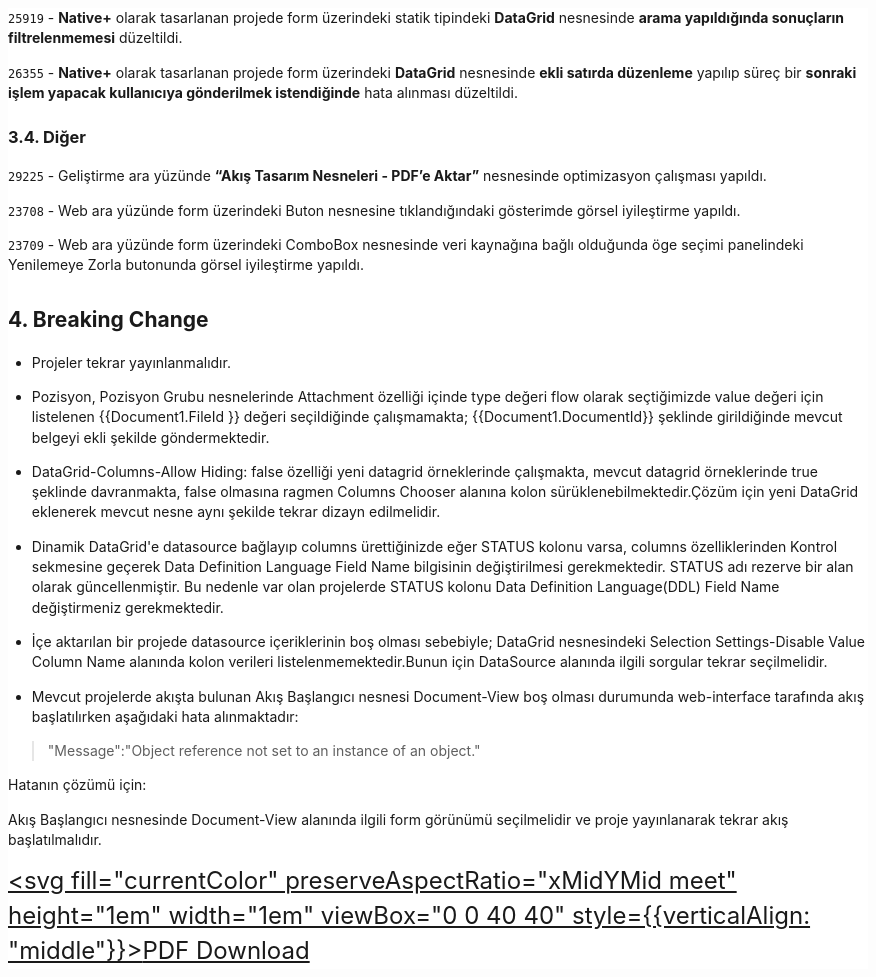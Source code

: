 `25919` - **Native+** olarak tasarlanan projede form üzerindeki statik tipindeki **DataGrid** nesnesinde **arama yapıldığında sonuçların filtrelenmemesi** düzeltildi.

`26355` - **Native+** olarak tasarlanan projede form üzerindeki **DataGrid** nesnesinde **ekli satırda düzenleme** yapılıp süreç bir **sonraki işlem yapacak kullanıcıya gönderilmek istendiğinde** hata alınması düzeltildi.

### 3.4. Diğer

`29225` - Geliştirme ara yüzünde **“Akış Tasarım Nesneleri - PDF’e Aktar”** nesnesinde optimizasyon çalışması yapıldı.

`23708` - Web ara yüzünde form üzerindeki Buton nesnesine tıklandığındaki gösterimde görsel iyileştirme yapıldı.

`23709` - Web ara yüzünde form üzerindeki ComboBox nesnesinde veri kaynağına bağlı olduğunda öge seçimi panelindeki Yenilemeye Zorla butonunda görsel iyileştirme yapıldı.


## 4. Breaking Change

- Projeler tekrar yayınlanmalıdır.

- Pozisyon, Pozisyon Grubu nesnelerinde Attachment özelliği içinde type değeri flow olarak seçtiğimizde value değeri için listelenen {{Document1.FileId }} değeri seçildiğinde çalışmamakta; {{Document1.DocumentId}} şeklinde girildiğinde mevcut belgeyi ekli şekilde göndermektedir.

- DataGrid-Columns-Allow Hiding: false özelliği yeni datagrid örneklerinde çalışmakta, mevcut datagrid örneklerinde true şeklinde davranmakta, false olmasına ragmen Columns Chooser alanına kolon sürüklenebilmektedir.Çözüm için yeni DataGrid eklenerek mevcut nesne aynı şekilde tekrar dizayn edilmelidir.

- Dinamik DataGrid'e datasource bağlayıp columns ürettiğinizde eğer STATUS kolonu varsa, columns özelliklerinden Kontrol sekmesine geçerek Data Definition Language Field Name bilgisinin değiştirilmesi gerekmektedir. STATUS adı rezerve bir alan olarak güncellenmiştir. Bu nedenle var olan projelerde STATUS kolonu Data Definition Language(DDL) Field Name değiştirmeniz gerekmektedir.

- İçe aktarılan bir projede datasource içeriklerinin boş olması sebebiyle; DataGrid nesnesindeki Selection Settings-Disable Value Column Name alanında kolon verileri listelenmemektedir.Bunun için DataSource alanında ilgili sorgular tekrar seçilmelidir.

- Mevcut projelerde akışta bulunan Akış Başlangıcı nesnesi Document-View boş olması durumunda web-interface tarafında akış başlatılırken aşağıdaki hata alınmaktadır:

> "Message\":\"Object reference not set to an instance of an object.\"

Hatanın çözümü için:

Akış Başlangıcı nesnesinde Document-View alanında ilgili form görünümü seçilmelidir ve proje yayınlanarak tekrar akış başlatılmalıdır.



<font size="5"><a href="https://portal.synergynow.io/#/_redirect/KNtWf3HwM4fN8QplntB16e"  target="_blank"><svg fill="currentColor" preserveAspectRatio="xMidYMid meet" height="1em" width="1em" viewBox="0 0 40 40" style={{verticalAlign: "middle"}}><g><path d="m35.8 8.5q0.6 0.6 1 1.7t0.5 1.9v25.8q0 0.8-0.6 1.5t-1.6 0.6h-30q-0.9 0-1.5-0.6t-0.6-1.5v-35.8q0-0.8 0.6-1.5t1.5-0.6h20q0.9 0 2 0.4t1.7 1.1z m-9.9-5.5v8.4h8.4q-0.3-0.6-0.5-0.9l-7-7q-0.3-0.2-0.9-0.5z m8.5 34.1v-22.8h-9.3q-0.9 0-1.5-0.6t-0.6-1.6v-9.2h-17.1v34.2h28.5z m-11.4-13.2q0.7 0.6 1.8 1.3 1.3-0.2 2.6-0.2 3.3 0 4 1.1 0.4 0.5 0 1.2 0 0 0 0l0 0v0.1q-0.2 0.8-1.6 0.8-1.1 0-2.6-0.4t-2.9-1.2q-4.9 0.5-8.7 1.8-3.4 5.9-5.4 5.9-0.4 0-0.7-0.2l-0.5-0.2q0-0.1-0.1-0.2-0.3-0.2-0.2-0.8 0.2-0.8 1.3-2t2.9-2.1q0.3-0.2 0.5 0.1 0.1 0 0.1 0.1 1.1-1.9 2.4-4.4 1.5-3.1 2.3-5.9-0.5-1.8-0.7-3.5t0.2-2.9q0.2-0.9 0.9-0.9h0.5q0.5 0 0.8 0.4 0.4 0.4 0.2 1.5-0.1 0.1-0.1 0.2 0 0 0 0.1v0.7q0 2.8-0.3 4.3 1.2 3.7 3.3 5.3z m-12.9 9.2q1.2-0.6 3.1-3.5-1.2 0.8-2 1.8t-1.1 1.7z m8.9-20.6q-0.4 1-0.1 3 0.1-0.2 0.2-1 0-0.1 0.1-0.9 0.1-0.1 0.1-0.2 0-0.1 0-0.1t0 0 0 0q0-0.5-0.3-0.8 0 0 0 0v0z m-2.8 14.8q3-1.2 6.4-1.8-0.1 0-0.3-0.2t-0.4-0.3q-1.7-1.5-2.8-4-0.6 2-1.9 4.4-0.7 1.3-1 1.9z m14.4-0.4q-0.5-0.5-3.1-0.5 1.7 0.6 2.8 0.6 0.3 0 0.4 0 0 0-0.1-0.1z"></path></g></svg>PDF Download</a></font>

